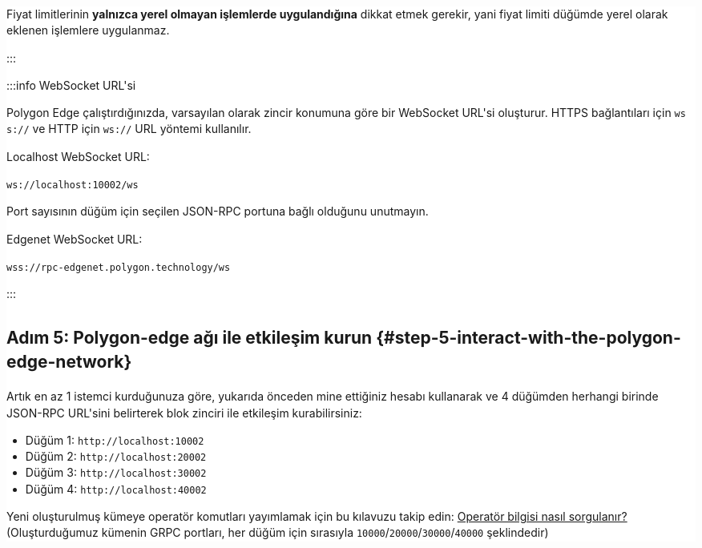 Fiyat limitlerinin **yalnızca yerel olmayan işlemlerde uygulandığına** dikkat etmek gerekir, yani
fiyat limiti düğümde yerel olarak eklenen işlemlere uygulanmaz.

:::

:::info WebSocket URL'si

Polygon Edge çalıştırdığınızda, varsayılan olarak zincir konumuna göre bir WebSocket URL'si oluşturur.
HTTPS bağlantıları için `wss://` ve HTTP için `ws://` URL yöntemi kullanılır.

Localhost WebSocket URL:
````bash
ws://localhost:10002/ws
````
Port sayısının düğüm için seçilen JSON-RPC portuna bağlı olduğunu unutmayın.

Edgenet WebSocket URL:
````bash
wss://rpc-edgenet.polygon.technology/ws
````
:::



## Adım 5: Polygon-edge ağı ile etkileşim kurun {#step-5-interact-with-the-polygon-edge-network}

Artık en az 1 istemci kurduğunuza göre, yukarıda önceden mine ettiğiniz hesabı kullanarak
ve 4 düğümden herhangi birinde JSON-RPC URL'sini belirterek blok zinciri ile etkileşim kurabilirsiniz:
- Düğüm 1: `http://localhost:10002`
- Düğüm 2: `http://localhost:20002`
- Düğüm 3: `http://localhost:30002`
- Düğüm 4: `http://localhost:40002`

Yeni oluşturulmuş kümeye operatör komutları yayımlamak için bu kılavuzu takip edin: [Operatör bilgisi nasıl sorgulanır?](/docs/edge/working-with-node/query-operator-info) (Oluşturduğumuz kümenin GRPC portları, her düğüm için sırasıyla `10000`/`20000`/`30000`/`40000` şeklindedir)
